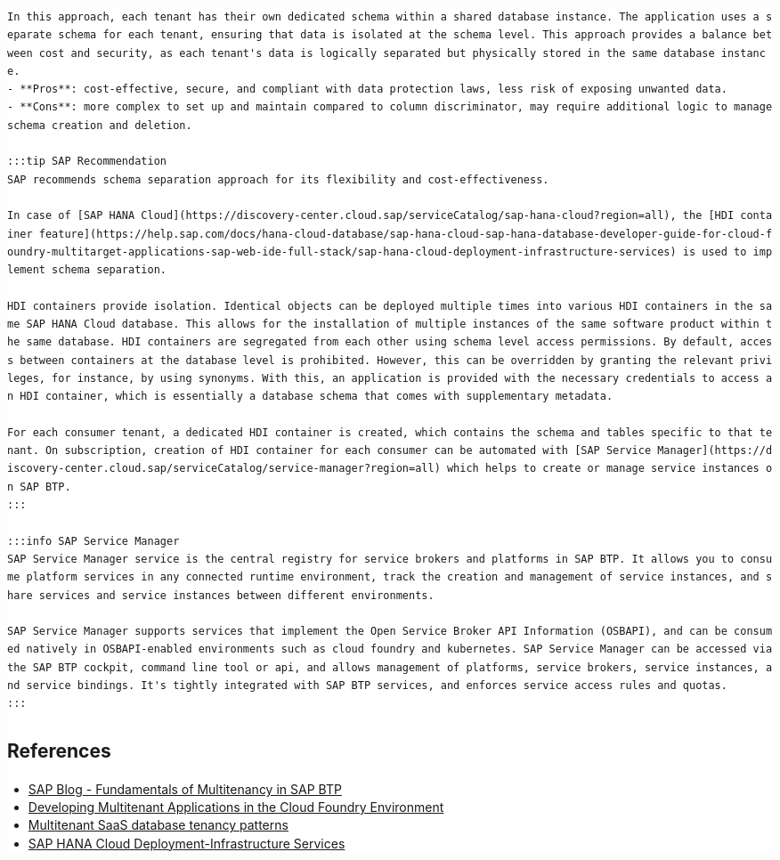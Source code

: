     In this approach, each tenant has their own dedicated schema within a shared database instance. The application uses a separate schema for each tenant, ensuring that data is isolated at the schema level. This approach provides a balance between cost and security, as each tenant's data is logically separated but physically stored in the same database instance.
    - **Pros**: cost-effective, secure, and compliant with data protection laws, less risk of exposing unwanted data.
    - **Cons**: more complex to set up and maintain compared to column discriminator, may require additional logic to manage schema creation and deletion.
    
    :::tip SAP Recommendation
    SAP recommends schema separation approach for its flexibility and cost-effectiveness. 
    
    In case of [SAP HANA Cloud](https://discovery-center.cloud.sap/serviceCatalog/sap-hana-cloud?region=all), the [HDI container feature](https://help.sap.com/docs/hana-cloud-database/sap-hana-cloud-sap-hana-database-developer-guide-for-cloud-foundry-multitarget-applications-sap-web-ide-full-stack/sap-hana-cloud-deployment-infrastructure-services) is used to implement schema separation. 
    
    HDI containers provide isolation. Identical objects can be deployed multiple times into various HDI containers in the same SAP HANA Cloud database. This allows for the installation of multiple instances of the same software product within the same database. HDI containers are segregated from each other using schema level access permissions. By default, access between containers at the database level is prohibited. However, this can be overridden by granting the relevant privileges, for instance, by using synonyms. With this, an application is provided with the necessary credentials to access an HDI container, which is essentially a database schema that comes with supplementary metadata.

    For each consumer tenant, a dedicated HDI container is created, which contains the schema and tables specific to that tenant. On subscription, creation of HDI container for each consumer can be automated with [SAP Service Manager](https://discovery-center.cloud.sap/serviceCatalog/service-manager?region=all) which helps to create or manage service instances on SAP BTP.
    :::

    :::info SAP Service Manager
    SAP Service Manager service is the central registry for service brokers and platforms in SAP BTP. It allows you to consume platform services in any connected runtime environment, track the creation and management of service instances, and share services and service instances between different environments.

    SAP Service Manager supports services that implement the Open Service Broker API Information (OSBAPI), and can be consumed natively in OSBAPI-enabled environments such as cloud foundry and kubernetes. SAP Service Manager can be accessed via the SAP BTP cockpit, command line tool or api, and allows management of platforms, service brokers, service instances, and service bindings. It's tightly integrated with SAP BTP services, and enforces service access rules and quotas.
    :::

## References
- [SAP Blog - Fundamentals of Multitenancy in SAP BTP](https://community.sap.com/t5/technology-blogs-by-sap/fundamentals-of-multitenancy-in-sap-btp/ba-p/13527283)
- [Developing Multitenant Applications in the Cloud Foundry Environment](https://help.sap.com/docs/btp/sap-business-technology-platform/developing-multitenant-applications-in-cloud-foundry-environment)
- [Multitenant SaaS database tenancy patterns](https://learn.microsoft.com/en-us/azure/azure-sql/database/saas-tenancy-app-design-patterns?view=azuresql)
- [SAP HANA Cloud Deployment-Infrastructure Services](https://help.sap.com/docs/hana-cloud-database/sap-hana-cloud-sap-hana-database-developer-guide-for-cloud-foundry-multitarget-applications-sap-web-ide-full-stack/sap-hana-cloud-deployment-infrastructure-services)